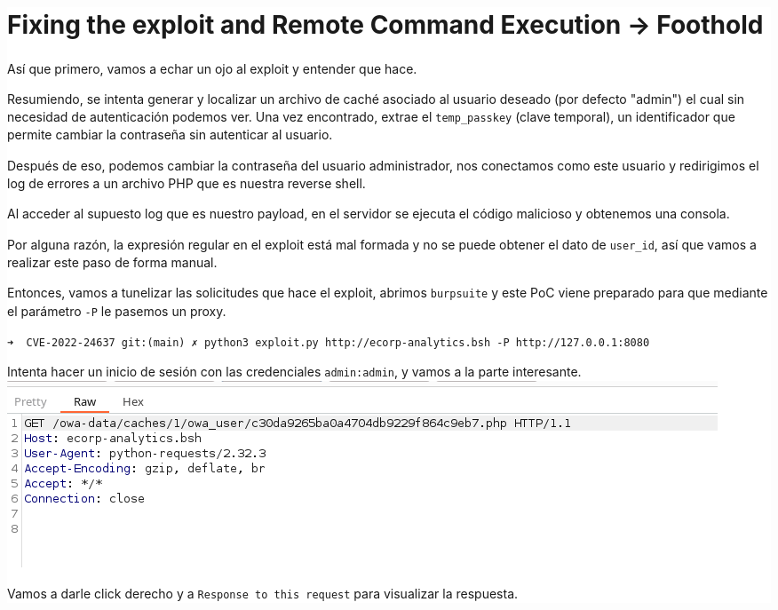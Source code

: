 # Fixing the exploit and Remote Command Execution -> Foothold
Así que primero, vamos a echar un ojo al exploit y entender que hace.

Resumiendo, se intenta generar y localizar un archivo de caché asociado al usuario deseado (por defecto "admin") el cual sin necesidad de autenticación podemos ver. Una vez encontrado, extrae el `temp_passkey` (clave temporal), un identificador que permite cambiar la contraseña sin autenticar al usuario.

Después de eso, podemos cambiar la contraseña del usuario administrador, nos conectamos como este usuario y redirigimos el log de errores a un archivo PHP que es nuestra reverse shell.

Al acceder al supuesto log que es nuestro payload, en el servidor se ejecuta el código malicioso y obtenemos una consola.

Por alguna razón, la expresión regular en el exploit está mal formada y no se puede obtener el dato de `user_id`, así que vamos a realizar este paso de forma manual.

Entonces, vamos a tunelizar las solicitudes que hace el exploit, abrimos `burpsuite` y este PoC viene preparado para que mediante el parámetro `-P` le pasemos un proxy.
```console
➜  CVE-2022-24637 git:(main) ✗ python3 exploit.py http://ecorp-analytics.bsh -P http://127.0.0.1:8080
```

Intenta hacer un inicio de sesión con las credenciales `admin:admin`, y vamos a la parte interesante.
![Write-up Image](images/Screenshot_11.png)

Vamos a darle click derecho y a `Response to this request` para visualizar la respuesta.